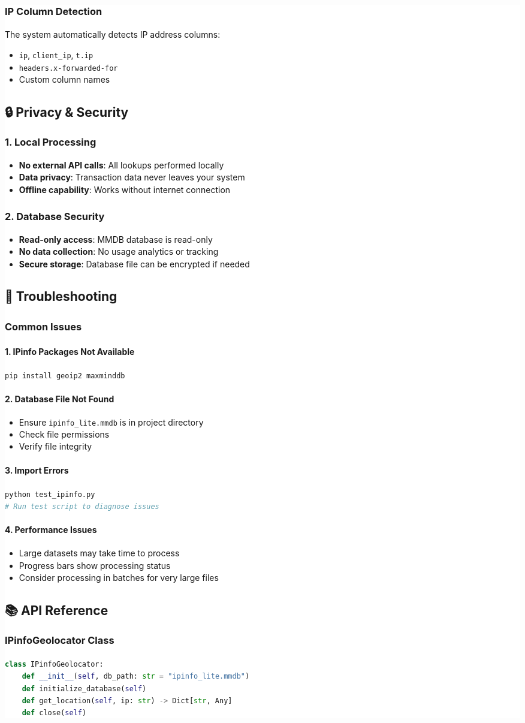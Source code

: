 ### IP Column Detection
The system automatically detects IP address columns:
- `ip`, `client_ip`, `t.ip`
- `headers.x-forwarded-for`
- Custom column names

## 🔒 Privacy & Security

### 1. **Local Processing**
- **No external API calls**: All lookups performed locally
- **Data privacy**: Transaction data never leaves your system
- **Offline capability**: Works without internet connection

### 2. **Database Security**
- **Read-only access**: MMDB database is read-only
- **No data collection**: No usage analytics or tracking
- **Secure storage**: Database file can be encrypted if needed

## 🚨 Troubleshooting

### Common Issues

#### 1. **IPinfo Packages Not Available**
```bash
pip install geoip2 maxminddb
```

#### 2. **Database File Not Found**
- Ensure `ipinfo_lite.mmdb` is in project directory
- Check file permissions
- Verify file integrity

#### 3. **Import Errors**
```bash
python test_ipinfo.py
# Run test script to diagnose issues
```

#### 4. **Performance Issues**
- Large datasets may take time to process
- Progress bars show processing status
- Consider processing in batches for very large files

## 📚 API Reference

### IPinfoGeolocator Class

```python
class IPinfoGeolocator:
    def __init__(self, db_path: str = "ipinfo_lite.mmdb")
    def initialize_database(self)
    def get_location(self, ip: str) -> Dict[str, Any]
    def close(self)
```
